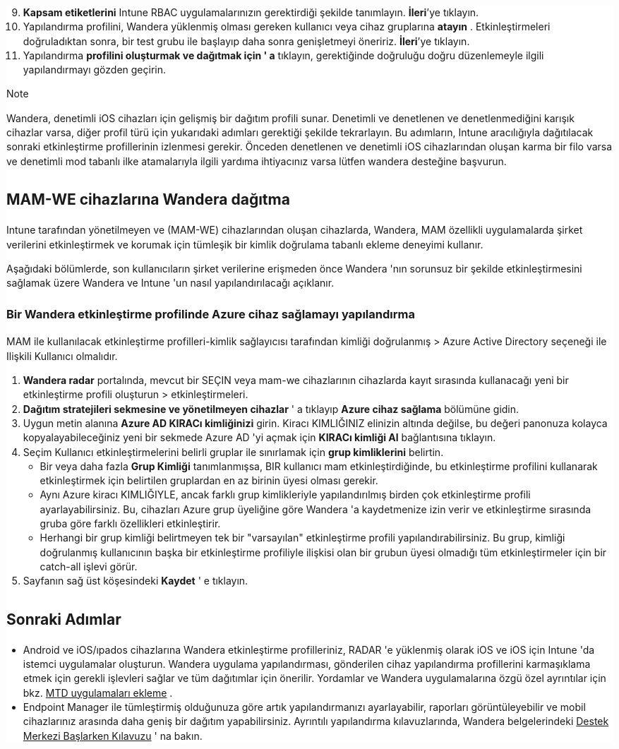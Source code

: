    
9.  **Kapsam etiketlerini** Intune RBAC uygulamalarınızın gerektirdiği şekilde tanımlayın.  **İleri**’ye tıklayın.
10. Yapılandırma profilini, Wandera yüklenmiş olması gereken kullanıcı veya cihaz gruplarına **atayın** .  Etkinleştirmeleri doğruladıktan sonra, bir test grubu ile başlayıp daha sonra genişletmeyi öneririz. **İleri**’ye tıklayın.
11. Yapılandırma **profilini oluşturmak ve dağıtmak için ' a** tıklayın, gerektiğinde doğruluğu doğru düzenlemeyle ilgili yapılandırmayı gözden geçirin.

> [!NOTE]
> Wandera, denetimli iOS cihazları için gelişmiş bir dağıtım profili sunar. Denetimli ve denetlenen ve denetlenmediğini karışık cihazlar varsa, diğer profil türü için yukarıdaki adımları gerektiği şekilde tekrarlayın. Bu adımların, Intune aracılığıyla dağıtılacak sonraki etkinleştirme profillerinin izlenmesi gerekir. Önceden denetlenen ve denetimli iOS cihazlarından oluşan karma bir filo varsa ve denetimli mod tabanlı ilke atamalarıyla ilgili yardıma ihtiyacınız varsa lütfen wandera desteğine başvurun. 

## <a name="deploying-wandera-to-mam-we-devices"></a>MAM-WE cihazlarına Wandera dağıtma
Intune tarafından yönetilmeyen ve (MAM-WE) cihazlarından oluşan cihazlarda, Wandera, MAM özellikli uygulamalarda şirket verilerini etkinleştirmek ve korumak için tümleşik bir kimlik doğrulama tabanlı ekleme deneyimi kullanır. 

Aşağıdaki bölümlerde, son kullanıcıların şirket verilerine erişmeden önce Wandera 'nın sorunsuz bir şekilde etkinleştirmesini sağlamak üzere Wandera ve Intune 'un nasıl yapılandırılacağı açıklanır. 

### <a name="configure-azure-device-provisioning-in-a-wandera-activation-profile"></a>Bir Wandera etkinleştirme profilinde Azure cihaz sağlamayı yapılandırma
MAM ile kullanılacak etkinleştirme profilleri-kimlik sağlayıcısı tarafından kimliği doğrulanmış > Azure Active Directory seçeneği ile Ilişkili Kullanıcı olmalıdır.
1. **Wandera radar** portalında, mevcut bir SEÇIN veya mam-we cihazlarının cihazlarda kayıt sırasında kullanacağı yeni bir etkinleştirme profili oluşturun > etkinleştirmeleri. 
2. **Dağıtım stratejileri sekmesine ve yönetilmeyen cihazlar** ' a tıklayıp **Azure cihaz sağlama** bölümüne gidin.
3. Uygun metin alanına **Azure AD KIRACı kimliğinizi** girin. Kiracı KIMLIĞINIZ elinizin altında değilse, bu değeri panonuza kolayca kopyalayabileceğiniz yeni bir sekmede Azure AD 'yi açmak için **KIRACı kimliği Al** bağlantısına tıklayın.
4. Seçim Kullanıcı etkinleştirmelerini belirli gruplar ile sınırlamak için **grup kimliklerini** belirtin.
   - Bir veya daha fazla **Grup Kimliği** tanımlanmışsa, BIR kullanıcı mam etkinleştirdiğinde, bu etkinleştirme profilini kullanarak etkinleştirmek için belirtilen gruplardan en az birinin üyesi olması gerekir.
   - Aynı Azure kiracı KIMLIĞIYLE, ancak farklı grup kimlikleriyle yapılandırılmış birden çok etkinleştirme profili ayarlayabilirsiniz. Bu, cihazları Azure grup üyeliğine göre Wandera 'a kaydetmenize izin verir ve etkinleştirme sırasında gruba göre farklı özellikleri etkinleştirir.
   - Herhangi bir grup kimliği belirtmeyen tek bir "varsayılan" etkinleştirme profili yapılandırabilirsiniz.  Bu grup, kimliği doğrulanmış kullanıcının başka bir etkinleştirme profiliyle ilişkisi olan bir grubun üyesi olmadığı tüm etkinleştirmeler için bir catch-all işlevi görür.
5. Sayfanın sağ üst köşesindeki **Kaydet** ' e tıklayın.

## <a name="next-steps"></a>Sonraki Adımlar
- Android ve iOS/ıpados cihazlarına Wandera etkinleştirme profilleriniz, RADAR 'e yüklenmiş olarak iOS ve iOS için Intune 'da istemci uygulamalar oluşturun. Wandera uygulama yapılandırması, gönderilen cihaz yapılandırma profillerini karmaşıklama etmek için gerekli işlevleri sağlar ve tüm dağıtımlar için önerilir. Yordamlar ve Wandera uygulamalarına özgü özel ayrıntılar için bkz. [MTD uygulamaları ekleme](mtd-apps-ios-app-configuration-policy-add-assign.md) . 
- Endpoint Manager ile tümleştirmiş olduğunuza göre artık yapılandırmanızı ayarlayabilir, raporları görüntüleyebilir ve mobil cihazlarınız arasında daha geniş bir dağıtım yapabilirsiniz. Ayrıntılı yapılandırma kılavuzlarında, Wandera belgelerindeki [Destek Merkezi Başlarken Kılavuzu](https://radar.wandera.com/?return_to=https://wandera.force.com/Customer/s/getting-started) ' na bakın.
